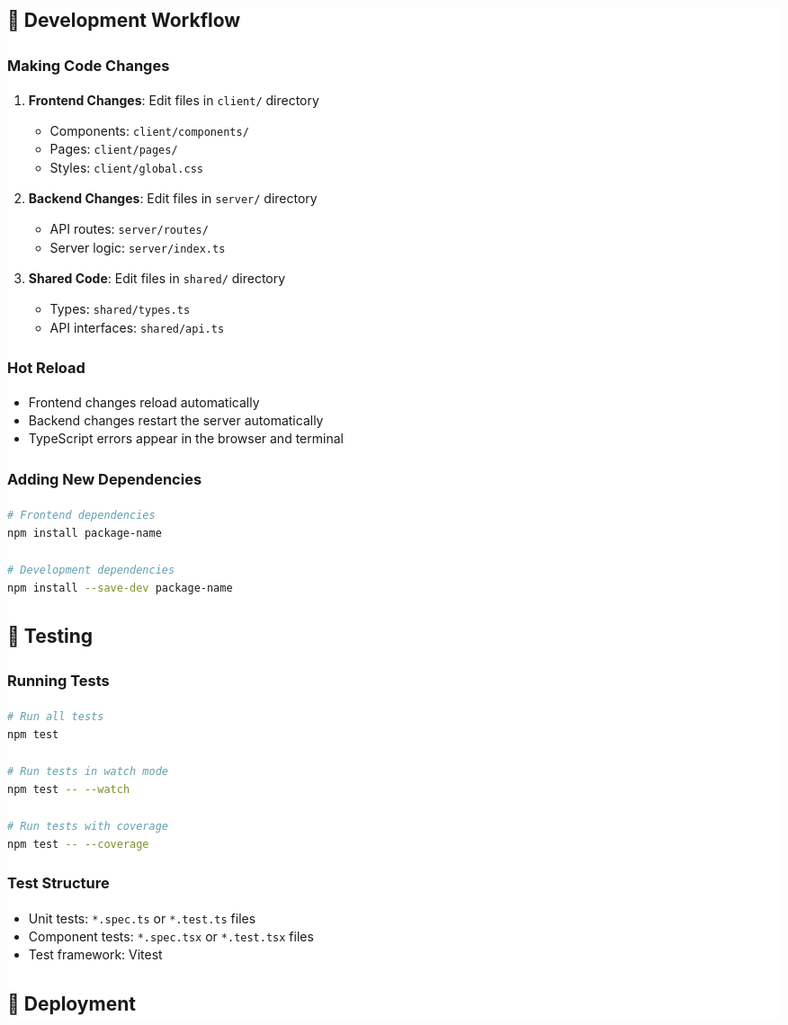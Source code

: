 ## 🔧 Development Workflow

### Making Code Changes

1. **Frontend Changes**: Edit files in `client/` directory
   - Components: `client/components/`
   - Pages: `client/pages/`
   - Styles: `client/global.css`

2. **Backend Changes**: Edit files in `server/` directory
   - API routes: `server/routes/`
   - Server logic: `server/index.ts`

3. **Shared Code**: Edit files in `shared/` directory
   - Types: `shared/types.ts`
   - API interfaces: `shared/api.ts`

### Hot Reload
- Frontend changes reload automatically
- Backend changes restart the server automatically
- TypeScript errors appear in the browser and terminal

### Adding New Dependencies
```bash
# Frontend dependencies
npm install package-name

# Development dependencies
npm install --save-dev package-name
```

## 🧪 Testing

### Running Tests
```bash
# Run all tests
npm test

# Run tests in watch mode
npm test -- --watch

# Run tests with coverage
npm test -- --coverage
```

### Test Structure
- Unit tests: `*.spec.ts` or `*.test.ts` files
- Component tests: `*.spec.tsx` or `*.test.tsx` files
- Test framework: Vitest

## 🚀 Deployment

